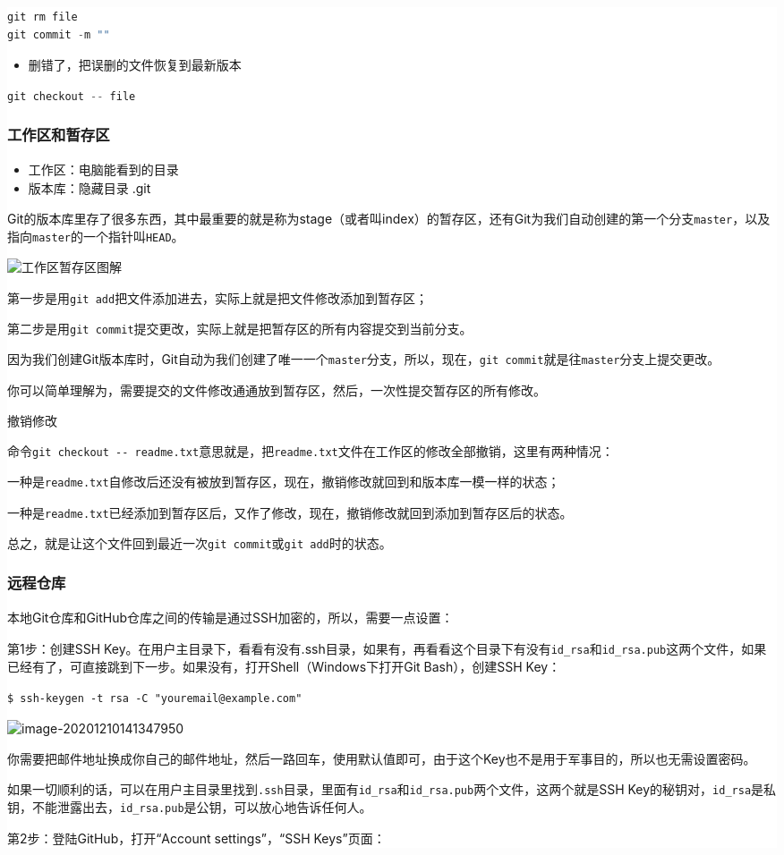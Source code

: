 ```c
git rm file
git commit -m ""
```

- 删错了，把误删的文件恢复到最新版本

```c
git checkout -- file
```



### 工作区和暂存区

- 工作区：电脑能看到的目录
- 版本库：隐藏目录 .git

Git的版本库里存了很多东西，其中最重要的就是称为stage（或者叫index）的暂存区，还有Git为我们自动创建的第一个分支`master`，以及指向`master`的一个指针叫`HEAD`。

![工作区暂存区图解](/home/wuqiushi/.config/Typora/typora-user-images/image-20201210000549772.png)

第一步是用`git add`把文件添加进去，实际上就是把文件修改添加到暂存区；

第二步是用`git commit`提交更改，实际上就是把暂存区的所有内容提交到当前分支。

因为我们创建Git版本库时，Git自动为我们创建了唯一一个`master`分支，所以，现在，`git commit`就是往`master`分支上提交更改。

你可以简单理解为，需要提交的文件修改通通放到暂存区，然后，一次性提交暂存区的所有修改。



撤销修改

命令`git checkout -- readme.txt`意思就是，把`readme.txt`文件在工作区的修改全部撤销，这里有两种情况：

一种是`readme.txt`自修改后还没有被放到暂存区，现在，撤销修改就回到和版本库一模一样的状态；

一种是`readme.txt`已经添加到暂存区后，又作了修改，现在，撤销修改就回到添加到暂存区后的状态。

总之，就是让这个文件回到最近一次`git commit`或`git add`时的状态。

### 远程仓库

本地Git仓库和GitHub仓库之间的传输是通过SSH加密的，所以，需要一点设置：

第1步：创建SSH Key。在用户主目录下，看看有没有.ssh目录，如果有，再看看这个目录下有没有`id_rsa`和`id_rsa.pub`这两个文件，如果已经有了，可直接跳到下一步。如果没有，打开Shell（Windows下打开Git Bash），创建SSH Key：

```
$ ssh-keygen -t rsa -C "youremail@example.com"
```

![image-20201210141347950](/home/wuqiushi/.config/Typora/typora-user-images/image-20201210141347950.png)

你需要把邮件地址换成你自己的邮件地址，然后一路回车，使用默认值即可，由于这个Key也不是用于军事目的，所以也无需设置密码。

如果一切顺利的话，可以在用户主目录里找到`.ssh`目录，里面有`id_rsa`和`id_rsa.pub`两个文件，这两个就是SSH Key的秘钥对，`id_rsa`是私钥，不能泄露出去，`id_rsa.pub`是公钥，可以放心地告诉任何人。

第2步：登陆GitHub，打开“Account settings”，“SSH Keys”页面：
